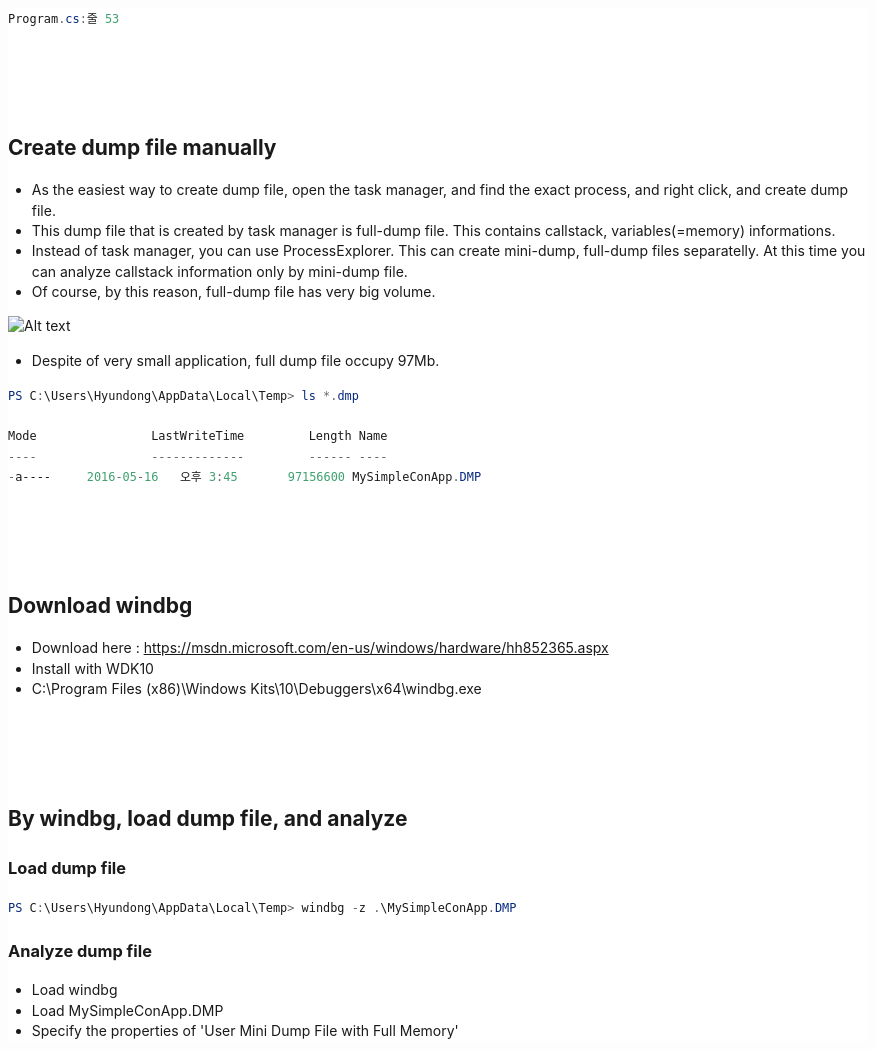 ```powershell
Program.cs:줄 53
```

<br/>
<br/>
<br/>

## Create dump file manually
- As the easiest way to create dump file, open the task manager, and find the exact process, and right click, and create dump file.
- This dump file that is created by task manager is full-dump file. This contains callstack, variables(=memory) informations.
- Instead of task manager, you can use ProcessExplorer. This can create mini-dump, full-dump files separatelly. At this time you can analyze callstack information only by mini-dump file.
- Of course, by this reason, full-dump file has very big volume.

![Alt text](./1463382078028.png)

- Despite of very small application, full dump file occupy 97Mb.

```powershell
PS C:\Users\Hyundong\AppData\Local\Temp> ls *.dmp

Mode                LastWriteTime         Length Name
----                -------------         ------ ----
-a----     2016-05-16   오후 3:45       97156600 MySimpleConApp.DMP
```

<br/>
<br/>
<br/>

## Download windbg
- Download here : https://msdn.microsoft.com/en-us/windows/hardware/hh852365.aspx
- Install with WDK10
- C:\Program Files (x86)\Windows Kits\10\Debuggers\x64\windbg.exe

<br/>
<br/>
<br/>

## By windbg, load dump file, and analyze
### Load dump file

```powershell
PS C:\Users\Hyundong\AppData\Local\Temp> windbg -z .\MySimpleConApp.DMP
```

### Analyze dump file
- Load windbg 
- Load MySimpleConApp.DMP
- Specify the properties of 'User Mini Dump File with Full Memory'
